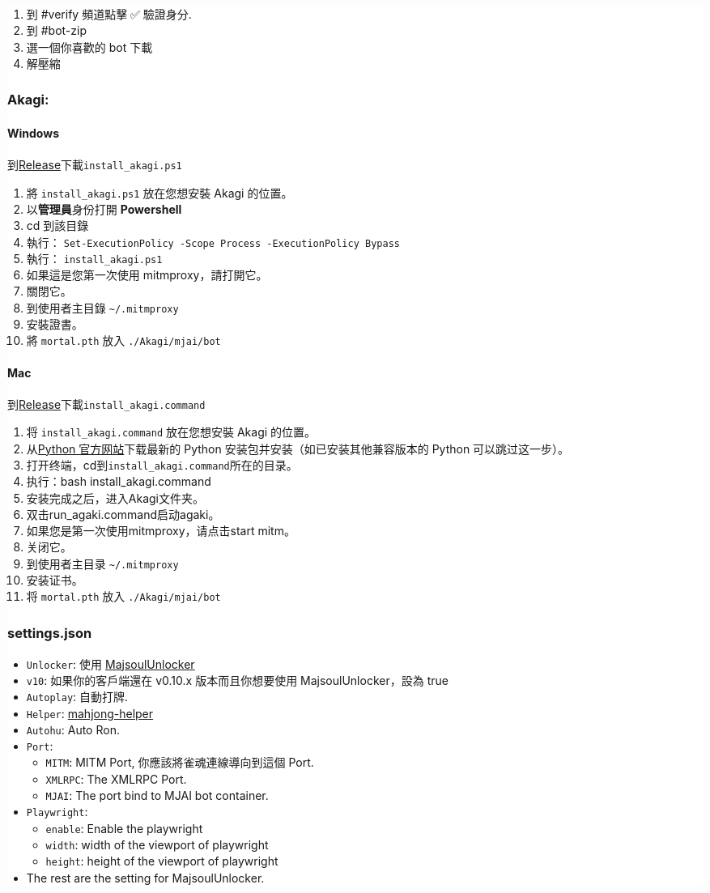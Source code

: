 1. 到 #verify 頻道點擊 ✅ 驗證身分.
2. 到 #bot-zip
3. 選一個你喜歡的 bot 下載
4. 解壓縮

### Akagi:

#### Windows

到[Release](https://github.com/shinkuan/Akagi/releases/latest)下載`install_akagi.ps1`

1. 將 `install_akagi.ps1` 放在您想安裝 Akagi 的位置。
2. 以**管理員**身份打開 **Powershell**
3. cd 到該目錄
4. 執行： `Set-ExecutionPolicy -Scope Process -ExecutionPolicy Bypass`
5. 執行： `install_akagi.ps1`
6. 如果這是您第一次使用 mitmproxy，請打開它。
7. 關閉它。
8. 到使用者主目錄 `~/.mitmproxy`
9. 安裝證書。
10. 將 `mortal.pth` 放入 `./Akagi/mjai/bot`

#### Mac

到[Release](https://github.com/shinkuan/Akagi/releases/latest)下載`install_akagi.command`

1. 将 `install_akagi.command` 放在您想安裝 Akagi 的位置。
2. 从[Python 官方网站](https://www.python.org/downloads/)下载最新的 Python 安装包并安装（如已安装其他兼容版本的 Python 可以跳过这一步）。
3. 打开终端，cd到`install_akagi.command`所在的目录。
4. 执行：bash install_akagi.command
5. 安装完成之后，进入Akagi文件夹。
6. 双击run_agaki.command启动agaki。
7. 如果您是第一次使用mitmproxy，请点击start mitm。
5. 关闭它。
6. 到使用者主目录 `~/.mitmproxy`
7. 安装证书。
8. 将 `mortal.pth` 放入 `./Akagi/mjai/bot`

### settings.json

- `Unlocker`: 使用 [MajsoulUnlocker](https://github.com/shinkuan/MajsoulUnlocker)
- `v10`: 如果你的客戶端還在 v0.10.x 版本而且你想要使用 MajsoulUnlocker，設為 true
- `Autoplay`: 自動打牌.
- `Helper`: [mahjong-helper](https://github.com/EndlessCheng/mahjong-helper)
- `Autohu`: Auto Ron.
- `Port`:
  - `MITM`: MITM Port, 你應該將雀魂連線導向到這個 Port.
  - `XMLRPC`: The XMLRPC Port.
  - `MJAI`: The port bind to MJAI bot container.
- `Playwright`:
  - `enable`: Enable the playwright
  - `width`: width of the viewport of playwright
  - `height`: height of the viewport of playwright
- The rest are the setting for MajsoulUnlocker.
